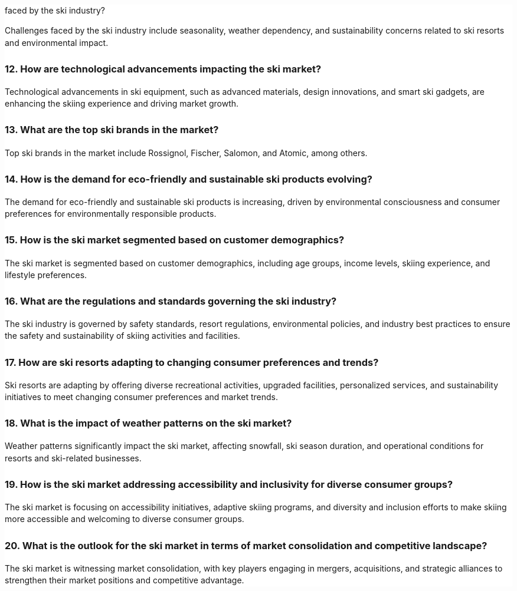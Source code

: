 faced by the ski industry?</h3><p>Challenges faced by the ski industry include seasonality, weather dependency, and sustainability concerns related to ski resorts and environmental impact.</p><h3>12. How are technological advancements impacting the ski market?</h3><p>Technological advancements in ski equipment, such as advanced materials, design innovations, and smart ski gadgets, are enhancing the skiing experience and driving market growth.</p><h3>13. What are the top ski brands in the market?</h3><p>Top ski brands in the market include Rossignol, Fischer, Salomon, and Atomic, among others.</p><h3>14. How is the demand for eco-friendly and sustainable ski products evolving?</h3><p>The demand for eco-friendly and sustainable ski products is increasing, driven by environmental consciousness and consumer preferences for environmentally responsible products.</p><h3>15. How is the ski market segmented based on customer demographics?</h3><p>The ski market is segmented based on customer demographics, including age groups, income levels, skiing experience, and lifestyle preferences.</p><h3>16. What are the regulations and standards governing the ski industry?</h3><p>The ski industry is governed by safety standards, resort regulations, environmental policies, and industry best practices to ensure the safety and sustainability of skiing activities and facilities.</p><h3>17. How are ski resorts adapting to changing consumer preferences and trends?</h3><p>Ski resorts are adapting by offering diverse recreational activities, upgraded facilities, personalized services, and sustainability initiatives to meet changing consumer preferences and market trends.</p><h3>18. What is the impact of weather patterns on the ski market?</h3><p>Weather patterns significantly impact the ski market, affecting snowfall, ski season duration, and operational conditions for resorts and ski-related businesses.</p><h3>19. How is the ski market addressing accessibility and inclusivity for diverse consumer groups?</h3><p>The ski market is focusing on accessibility initiatives, adaptive skiing programs, and diversity and inclusion efforts to make skiing more accessible and welcoming to diverse consumer groups.</p><h3>20. What is the outlook for the ski market in terms of market consolidation and competitive landscape?</h3><p>The ski market is witnessing market consolidation, with key players engaging in mergers, acquisitions, and strategic alliances to strengthen their market positions and competitive advantage.</p></body></html></strong></p>
